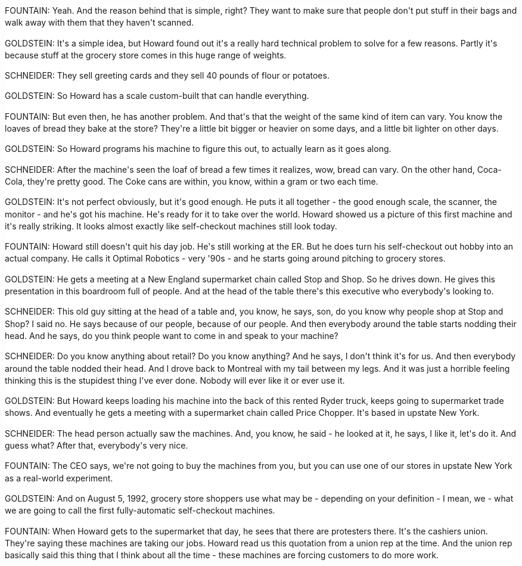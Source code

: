 FOUNTAIN: Yeah. And the reason behind that is simple, right? They want to make sure that people don't put stuff in their bags and walk away with them that they haven't scanned.

GOLDSTEIN: It's a simple idea, but Howard found out it's a really hard technical problem to solve for a few reasons. Partly it's because stuff at the grocery store comes in this huge range of weights.

SCHNEIDER: They sell greeting cards and they sell 40 pounds of flour or potatoes.

GOLDSTEIN: So Howard has a scale custom-built that can handle everything.

FOUNTAIN: But even then, he has another problem. And that's that the weight of the same kind of item can vary. You know the loaves of bread they bake at the store? They're a little bit bigger or heavier on some days, and a little bit lighter on other days.

GOLDSTEIN: So Howard programs his machine to figure this out, to actually learn as it goes along.

SCHNEIDER: After the machine's seen the loaf of bread a few times it realizes, wow, bread can vary. On the other hand, Coca-Cola, they're pretty good. The Coke cans are within, you know, within a gram or two each time.

GOLDSTEIN: It's not perfect obviously, but it's good enough. He puts it all together - the good enough scale, the scanner, the monitor - and he's got his machine. He's ready for it to take over the world. Howard showed us a picture of this first machine and it's really striking. It looks almost exactly like self-checkout machines still look today.

FOUNTAIN: Howard still doesn't quit his day job. He's still working at the ER. But he does turn his self-checkout out hobby into an actual company. He calls it Optimal Robotics - very '90s - and he starts going around pitching to grocery stores.

GOLDSTEIN: He gets a meeting at a New England supermarket chain called Stop and Shop. So he drives down. He gives this presentation in this boardroom full of people. And at the head of the table there's this executive who everybody's looking to.

SCHNEIDER: This old guy sitting at the head of a table and, you know, he says, son, do you know why people shop at Stop and Shop? I said no. He says because of our people, because of our people. And then everybody around the table starts nodding their head. And he says, do you think people want to come in and speak to your machine?

SCHNEIDER: Do you know anything about retail? Do you know anything? And he says, I don't think it's for us. And then everybody around the table nodded their head. And I drove back to Montreal with my tail between my legs. And it was just a horrible feeling thinking this is the stupidest thing I've ever done. Nobody will ever like it or ever use it.

GOLDSTEIN: But Howard keeps loading his machine into the back of this rented Ryder truck, keeps going to supermarket trade shows. And eventually he gets a meeting with a supermarket chain called Price Chopper. It's based in upstate New York.

SCHNEIDER: The head person actually saw the machines. And, you know, he said - he looked at it, he says, I like it, let's do it. And guess what? After that, everybody's very nice.

FOUNTAIN: The CEO says, we're not going to buy the machines from you, but you can use one of our stores in upstate New York as a real-world experiment.

GOLDSTEIN: And on August 5, 1992, grocery store shoppers use what may be - depending on your definition - I mean, we - what we are going to call the first fully-automatic self-checkout machines.

FOUNTAIN: When Howard gets to the supermarket that day, he sees that there are protesters there. It's the cashiers union. They're saying these machines are taking our jobs. Howard read us this quotation from a union rep at the time. And the union rep basically said this thing that I think about all the time - these machines are forcing customers to do more work.
